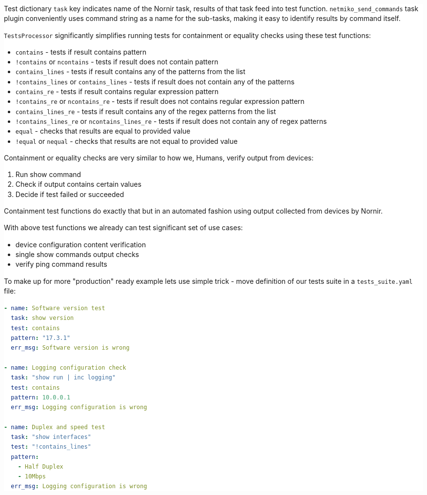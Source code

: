 Test dictionary `task` key indicates name of the Nornir task, results of that task 
feed into test function. `netmiko_send_commands` task plugin conveniently uses command 
string as a name for the sub-tasks, making it easy to identify results by command itself.

`TestsProcessor` significantly simplifies running tests for containment or
equality checks using these test functions:

- `contains` - tests if result contains pattern
- `!contains` or `ncontains` - tests if result does not contain pattern
- `contains_lines` - tests if result contains any of the patterns from the list
- `!contains_lines` or `contains_lines` - tests if result does not contain any of the patterns
- `contains_re` - tests if result contains regular expression pattern
- `!contains_re` or `ncontains_re` - tests if result does not contains regular expression pattern
- `contains_lines_re` - tests if result contains any of the regex patterns from the list
- `!contains_lines_re` or `ncontains_lines_re` - tests if result does not contain any of regex patterns
- `equal` - checks that results are equal to provided value
- `!equal` or `nequal` - checks that results are not equal to provided value

Containment or equality checks are very similar to how we, Humans, verify output 
from devices:

1. Run show command 
2. Check if output contains certain values 
3. Decide if test failed or succeeded

Containment test functions do exactly that but in an automated fashion using 
output collected from devices by Nornir.

With above test functions we already can test significant set of use cases:

- device configuration content verification
- single show commands output checks
- verify ping command results

To make up for more "production" ready example lets use simple trick - move definition of
our tests suite in a `tests_suite.yaml` file:

```yaml
- name: Software version test
  task: show version
  test: contains
  pattern: "17.3.1"
  err_msg: Software version is wrong
  
- name: Logging configuration check
  task: "show run | inc logging"
  test: contains
  pattern: 10.0.0.1
  err_msg: Logging configuration is wrong
  
- name: Duplex and speed test
  task: "show interfaces"
  test: "!contains_lines"
  pattern: 
    - Half Duplex
    - 10Mbps
  err_msg: Logging configuration is wrong
```
